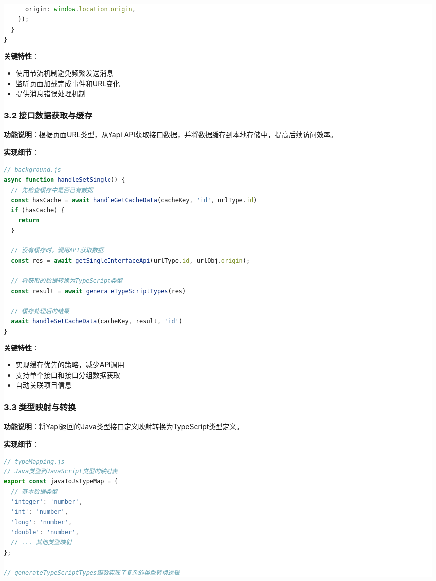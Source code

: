 ```javascript
      origin: window.location.origin,
    });
  }
}
```

**关键特性**：
- 使用节流机制避免频繁发送消息
- 监听页面加载完成事件和URL变化
- 提供消息错误处理机制

### 3.2 接口数据获取与缓存

**功能说明**：根据页面URL类型，从Yapi API获取接口数据，并将数据缓存到本地存储中，提高后续访问效率。

**实现细节**：
```javascript
// background.js
async function handleSetSingle() {
  // 先检查缓存中是否已有数据
  const hasCache = await handleGetCacheData(cacheKey, 'id', urlType.id)
  if (hasCache) {
    return
  }
  
  // 没有缓存时，调用API获取数据
  const res = await getSingleInterfaceApi(urlType.id, urlObj.origin);
  
  // 将获取的数据转换为TypeScript类型
  const result = await generateTypeScriptTypes(res)
  
  // 缓存处理后的结果
  await handleSetCacheData(cacheKey, result, 'id')
}
```

**关键特性**：
- 实现缓存优先的策略，减少API调用
- 支持单个接口和接口分组数据获取
- 自动关联项目信息

### 3.3 类型映射与转换

**功能说明**：将Yapi返回的Java类型接口定义映射转换为TypeScript类型定义。

**实现细节**：
```javascript
// typeMapping.js
// Java类型到JavaScript类型的映射表
export const javaToJsTypeMap = {
  // 基本数据类型
  'integer': 'number',
  'int': 'number',
  'long': 'number',
  'double': 'number',
  // ... 其他类型映射
};

// generateTypeScriptTypes函数实现了复杂的类型转换逻辑
```
